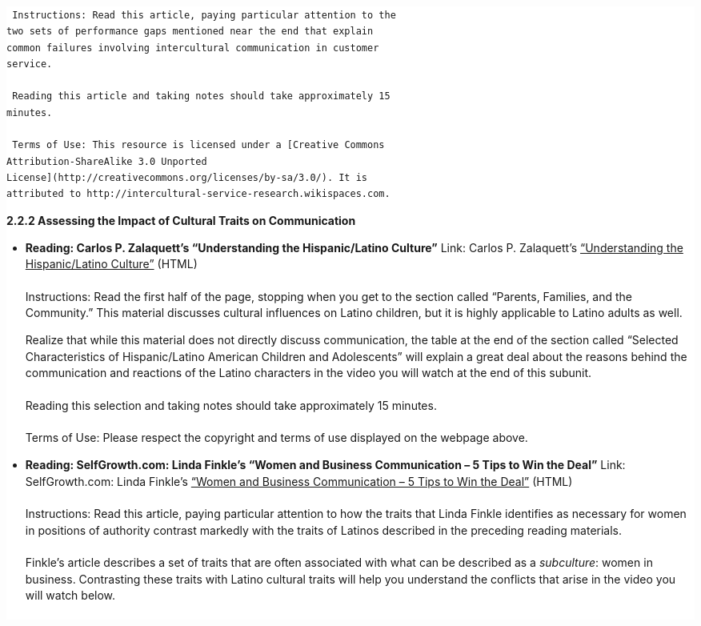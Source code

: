      Instructions: Read this article, paying particular attention to the
    two sets of performance gaps mentioned near the end that explain
    common failures involving intercultural communication in customer
    service.  
        
     Reading this article and taking notes should take approximately 15
    minutes.  
        
     Terms of Use: This resource is licensed under a [Creative Commons
    Attribution-ShareAlike 3.0 Unported
    License](http://creativecommons.org/licenses/by-sa/3.0/). It is
    attributed to http://intercultural-service-research.wikispaces.com.

**2.2.2 Assessing the Impact of Cultural Traits on Communication** <span
id="2.2.2"></span> 
-   **Reading: Carlos P. Zalaquett’s “Understanding the Hispanic/Latino
    Culture”**
    Link: Carlos P. Zalaquett’s [“Understanding the Hispanic/Latino
    Culture”](http://www.coedu.usf.edu/zalaquett/hoy/culture.html) (HTML)  
        
     Instructions: Read the first half of the page, stopping when you
    get to the section called “Parents, Families, and the Community.”
    This material discusses cultural influences on Latino children, but
    it is highly applicable to Latino adults as well.  
      
     Realize that while this material does not directly discuss
    communication, the table at the end of the section called “Selected
    Characteristics of Hispanic/Latino American Children and
    Adolescents” will explain a great deal about the reasons behind the
    communication and reactions of the Latino characters in the video
    you will watch at the end of this subunit.  
        
     Reading this selection and taking notes should take approximately
    15 minutes.  
        
     Terms of Use: Please respect the copyright and terms of use
    displayed on the webpage above.

-   **Reading: SelfGrowth.com: Linda Finkle’s “Women and Business
    Communication – 5 Tips to Win the Deal”**
    Link: SelfGrowth.com: Linda Finkle’s [“Women and Business
    Communication – 5 Tips to Win the
    Deal”](http://www.selfgrowth.com/articles/women-and-business-communication-5-tips-to-win-the-deal) (HTML)  
        
     Instructions: Read this article, paying particular attention to how
    the traits that Linda Finkle identifies as necessary for women in
    positions of authority contrast markedly with the traits of Latinos
    described in the preceding reading materials.  
        
     Finkle’s article describes a set of traits that are often
    associated with what can be described as a *subculture*: women in
    business. Contrasting these traits with Latino cultural traits will
    help you understand the conflicts that arise in the video you will
    watch below.  
        